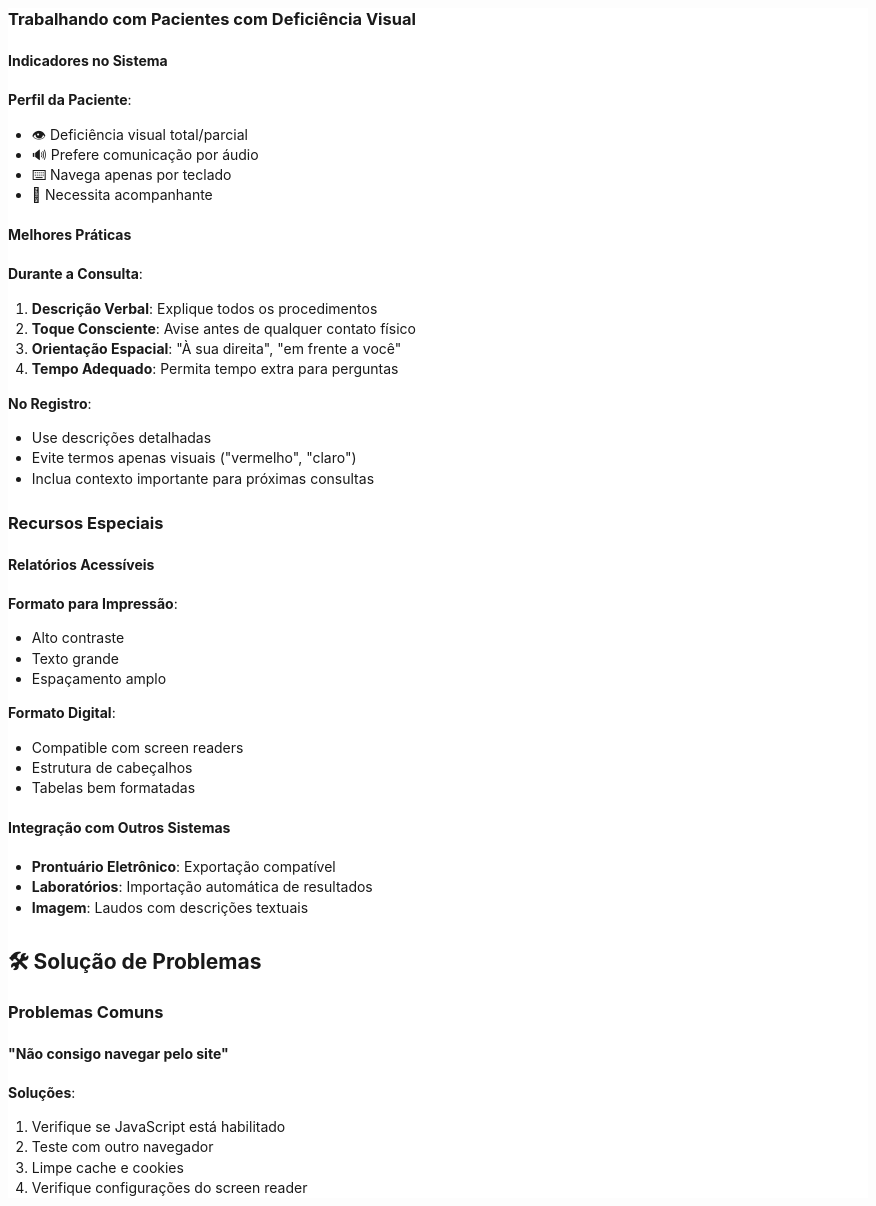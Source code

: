### Trabalhando com Pacientes com Deficiência Visual

#### Indicadores no Sistema

**Perfil da Paciente**:
- 👁️ Deficiência visual total/parcial
- 🔊 Prefere comunicação por áudio
- ⌨️ Navega apenas por teclado
- 🤝 Necessita acompanhante

#### Melhores Práticas

**Durante a Consulta**:
1. **Descrição Verbal**: Explique todos os procedimentos
2. **Toque Consciente**: Avise antes de qualquer contato físico
3. **Orientação Espacial**: "À sua direita", "em frente a você"
4. **Tempo Adequado**: Permita tempo extra para perguntas

**No Registro**:
- Use descrições detalhadas
- Evite termos apenas visuais ("vermelho", "claro")
- Inclua contexto importante para próximas consultas

### Recursos Especiais

#### Relatórios Acessíveis

**Formato para Impressão**:
- Alto contraste
- Texto grande
- Espaçamento amplo

**Formato Digital**:
- Compatible com screen readers
- Estrutura de cabeçalhos
- Tabelas bem formatadas

#### Integração com Outros Sistemas

- **Prontuário Eletrônico**: Exportação compatível
- **Laboratórios**: Importação automática de resultados
- **Imagem**: Laudos com descrições textuais

## 🛠️ Solução de Problemas

### Problemas Comuns

#### "Não consigo navegar pelo site"

**Soluções**:
1. Verifique se JavaScript está habilitado
2. Teste com outro navegador
3. Limpe cache e cookies
4. Verifique configurações do screen reader
